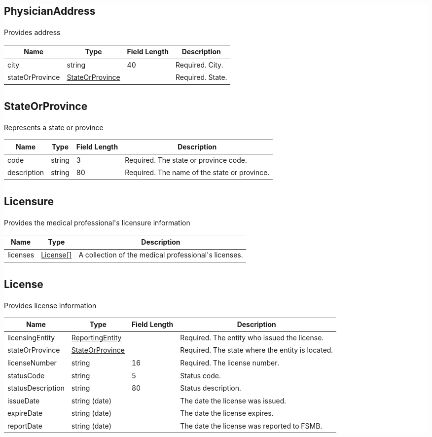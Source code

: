 ## PhysicianAddress

Provides address

| Name | Type | Field Length |Description |
| - | - | - | - |
| city  | string | 40 | Required. City. |
| stateOrProvince  | [StateOrProvince](#stateorprovince) |  | Required. State. |

## StateOrProvince

Represents a state or province

| Name | Type | Field Length | Description |
| - | - | - | - |
| code  | string | 3 | Required. The state or province code. |
| description | string | 80 | Required. The name of the state or province. |

## Licensure

Provides the medical professional's licensure information

| Name | Type | Description |
| - | - | - |
| licenses  | [License[]](#license) | A collection of the medical professional's licenses. |

## License

Provides license information

| Name | Type | Field Length | Description |
| - | - | - | - | 
| licensingEntity  | [ReportingEntity](#reportingentity) |  | Required. The entity who issued the license. |
| stateOrProvince  | [StateOrProvince](#stateorprovince) |  | Required. The state where the entity is located. |
| licenseNumber  | string | 16 | Required. The license number. |
| statusCode  | string | 5 | Status code. |
| statusDescription  | string | 80 | Status description. |
| issueDate  | string (date) |  | The date the license was issued. |
| expireDate  | string (date) |  | The date the license expires. |
| reportDate  | string (date) |  | The date the license was reported to FSMB. |
